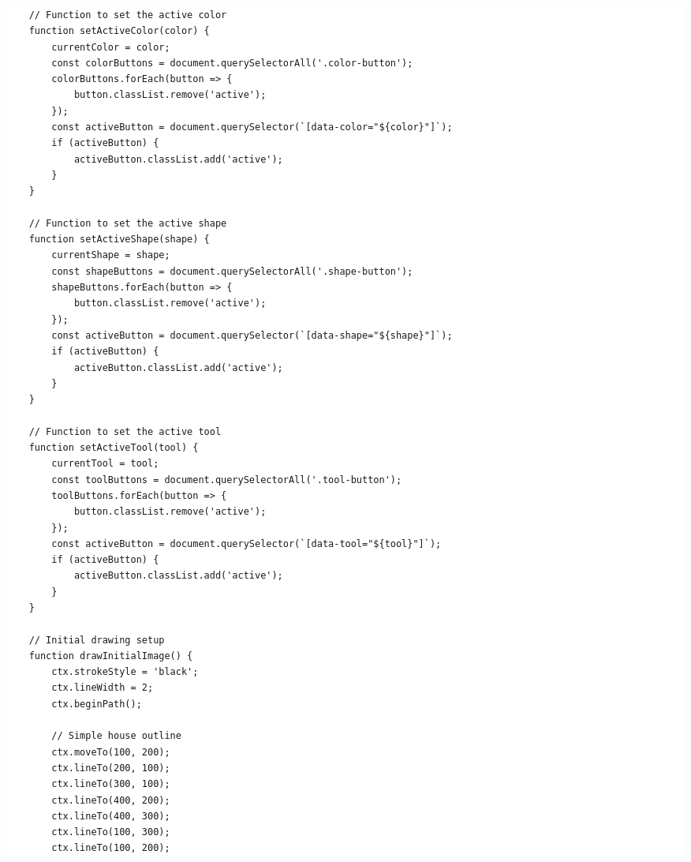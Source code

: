         // Function to set the active color
        function setActiveColor(color) {
            currentColor = color;
            const colorButtons = document.querySelectorAll('.color-button');
            colorButtons.forEach(button => {
                button.classList.remove('active');
            });
            const activeButton = document.querySelector(`[data-color="${color}"]`);
            if (activeButton) {
                activeButton.classList.add('active');
            }
        }

        // Function to set the active shape
        function setActiveShape(shape) {
            currentShape = shape;
            const shapeButtons = document.querySelectorAll('.shape-button');
            shapeButtons.forEach(button => {
                button.classList.remove('active');
            });
            const activeButton = document.querySelector(`[data-shape="${shape}"]`);
            if (activeButton) {
                activeButton.classList.add('active');
            }
        }

        // Function to set the active tool
        function setActiveTool(tool) {
            currentTool = tool;
            const toolButtons = document.querySelectorAll('.tool-button');
            toolButtons.forEach(button => {
                button.classList.remove('active');
            });
            const activeButton = document.querySelector(`[data-tool="${tool}"]`);
            if (activeButton) {
                activeButton.classList.add('active');
            }
        }

        // Initial drawing setup
        function drawInitialImage() {
            ctx.strokeStyle = 'black';
            ctx.lineWidth = 2;
            ctx.beginPath();

            // Simple house outline
            ctx.moveTo(100, 200);
            ctx.lineTo(200, 100);
            ctx.lineTo(300, 100);
            ctx.lineTo(400, 200);
            ctx.lineTo(400, 300);
            ctx.lineTo(100, 300);
            ctx.lineTo(100, 200);
